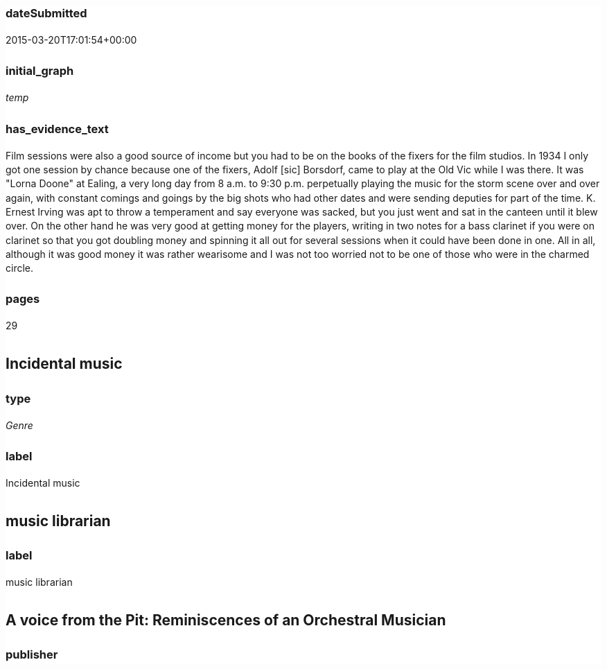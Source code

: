 ### dateSubmitted


2015-03-20T17:01:54+00:00

### initial_graph


*temp*

### has_evidence_text


Film sessions were also a good source of income but you had to be on the books of the fixers for the film studios. In 1934 I only got one session by chance because one of the fixers, Adolf [sic] Borsdorf, came to play at the Old Vic while I was there. It was "Lorna Doone" at Ealing, a very long day from 8 a.m. to 9:30 p.m. perpetually playing the music for the storm scene over and over again, with constant comings and goings by the big shots who had other dates and were sending deputies for part of the time. K. Ernest Irving was apt to throw a temperament and say everyone was sacked, but you just went and sat in the canteen until it blew over. On the other hand he was very good at getting money for the players, writing in two notes for a bass clarinet if you were on clarinet so that you got doubling money and spinning it all out for several sessions when it could have been done in one. All in all, although it was good money it was rather wearisome and I was not too worried not to be one of those who were in the charmed circle.

### pages


29

## Incidental music

### type


*Genre*

### label


Incidental music

## music librarian

### label


music librarian

## A voice from the Pit: Reminiscences of an Orchestral Musician

### publisher
